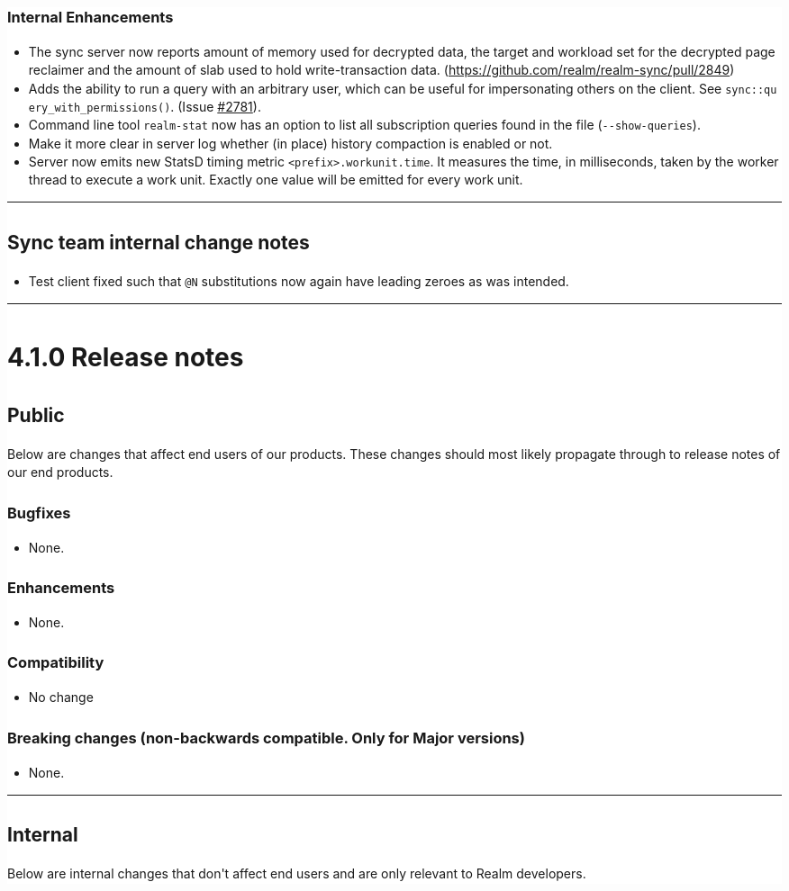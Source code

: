 ### Internal Enhancements
* The sync server now reports amount of memory used for decrypted data, the target
  and workload set for the decrypted page reclaimer and the amount of slab used to
  hold write-transaction data. (https://github.com/realm/realm-sync/pull/2849)
* Adds the ability to run a query with an arbitrary user, which can be useful for
  impersonating others on the client. See `sync::query_with_permissions()`.
  (Issue [#2781](https://github.com/realm/realm-sync/issues/2781)).
* Command line tool `realm-stat` now has an option to list all subscription
  queries found in the file (`--show-queries`).
* Make it more clear in server log whether (in place) history compaction is
  enabled or not.
* Server now emits new StatsD timing metric `<prefix>.workunit.time`. It
  measures the time, in milliseconds, taken by the worker thread to execute a
  work unit. Exactly one value will be emitted for every work unit.

-----------

## Sync team internal change notes
* Test client fixed such that `@N` substitutions now again have leading zeroes
  as was intended.

----------------------------------------------


# 4.1.0 Release notes

## Public
Below are changes that affect end users of our products. These changes should
most likely propagate through to release notes of our end products.

### Bugfixes
* None.

### Enhancements
* None.

### Compatibility
* No change

### Breaking changes (non-backwards compatible. Only for Major versions)
* None.

-----------

## Internal
Below are internal changes that don't affect end users and are only relevant to
Realm developers.
